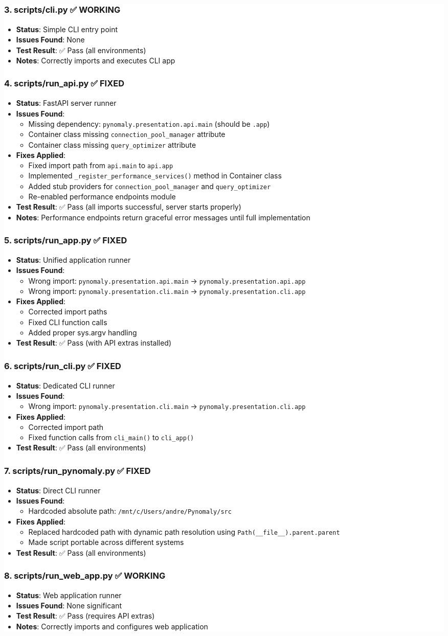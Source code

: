 ### 3. **scripts/cli.py** ✅ WORKING
- **Status**: Simple CLI entry point
- **Issues Found**: None
- **Test Result**: ✅ Pass (all environments)
- **Notes**: Correctly imports and executes CLI app

### 4. **scripts/run_api.py** ✅ FIXED
- **Status**: FastAPI server runner
- **Issues Found**:
  - Missing dependency: `pynomaly.presentation.api.main` (should be `.app`)
  - Container class missing `connection_pool_manager` attribute
  - Container class missing `query_optimizer` attribute
- **Fixes Applied**:
  - Fixed import path from `api.main` to `api.app`
  - Implemented `_register_performance_services()` method in Container class
  - Added stub providers for `connection_pool_manager` and `query_optimizer`
  - Re-enabled performance endpoints module
- **Test Result**: ✅ Pass (all imports successful, server starts properly)
- **Notes**: Performance endpoints return graceful error messages until full implementation

### 5. **scripts/run_app.py** ✅ FIXED
- **Status**: Unified application runner
- **Issues Found**:
  - Wrong import: `pynomaly.presentation.api.main` → `pynomaly.presentation.api.app`
  - Wrong import: `pynomaly.presentation.cli.main` → `pynomaly.presentation.cli.app`
- **Fixes Applied**:
  - Corrected import paths
  - Fixed CLI function calls
  - Added proper sys.argv handling
- **Test Result**: ✅ Pass (with API extras installed)

### 6. **scripts/run_cli.py** ✅ FIXED
- **Status**: Dedicated CLI runner
- **Issues Found**:
  - Wrong import: `pynomaly.presentation.cli.main` → `pynomaly.presentation.cli.app`
- **Fixes Applied**:
  - Corrected import path
  - Fixed function calls from `cli_main()` to `cli_app()`
- **Test Result**: ✅ Pass (all environments)

### 7. **scripts/run_pynomaly.py** ✅ FIXED
- **Status**: Direct CLI runner
- **Issues Found**:
  - Hardcoded absolute path: `/mnt/c/Users/andre/Pynomaly/src`
- **Fixes Applied**:
  - Replaced hardcoded path with dynamic path resolution using `Path(__file__).parent.parent`
  - Made script portable across different systems
- **Test Result**: ✅ Pass (all environments)

### 8. **scripts/run_web_app.py** ✅ WORKING
- **Status**: Web application runner
- **Issues Found**: None significant
- **Test Result**: ✅ Pass (requires API extras)
- **Notes**: Correctly imports and configures web application
